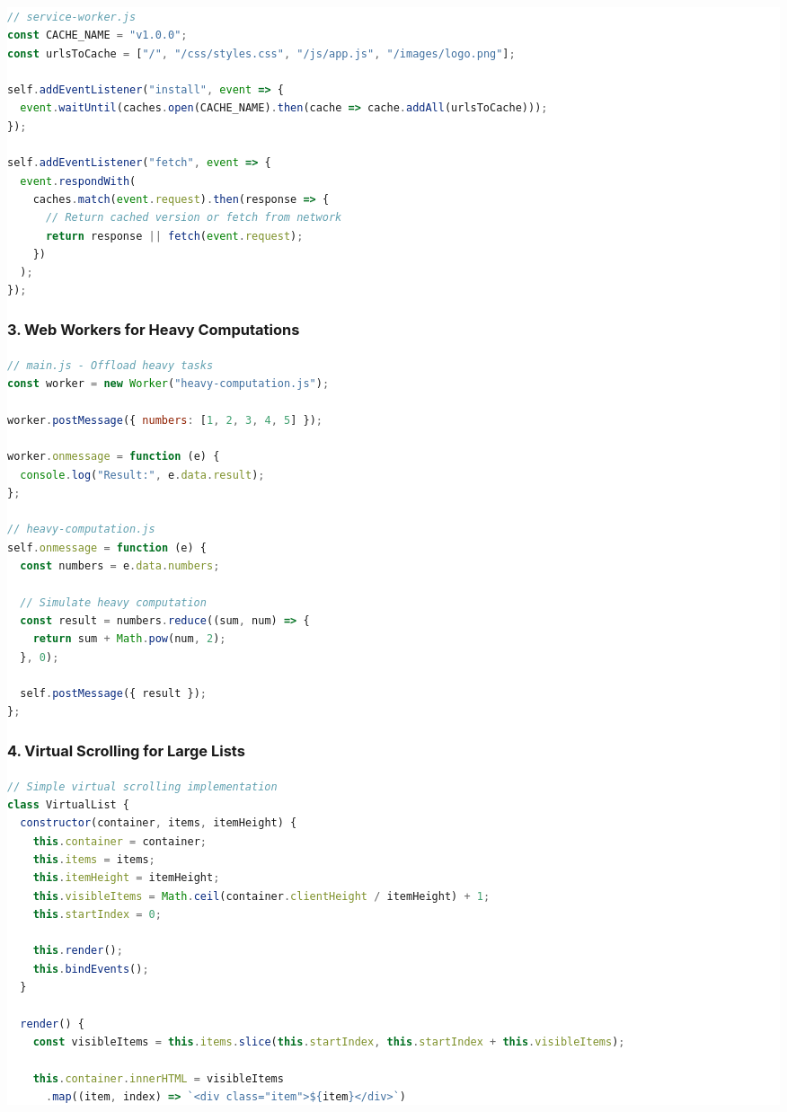 ```javascript
// service-worker.js
const CACHE_NAME = "v1.0.0";
const urlsToCache = ["/", "/css/styles.css", "/js/app.js", "/images/logo.png"];

self.addEventListener("install", event => {
  event.waitUntil(caches.open(CACHE_NAME).then(cache => cache.addAll(urlsToCache)));
});

self.addEventListener("fetch", event => {
  event.respondWith(
    caches.match(event.request).then(response => {
      // Return cached version or fetch from network
      return response || fetch(event.request);
    })
  );
});
```

### 3. Web Workers for Heavy Computations

```javascript
// main.js - Offload heavy tasks
const worker = new Worker("heavy-computation.js");

worker.postMessage({ numbers: [1, 2, 3, 4, 5] });

worker.onmessage = function (e) {
  console.log("Result:", e.data.result);
};

// heavy-computation.js
self.onmessage = function (e) {
  const numbers = e.data.numbers;

  // Simulate heavy computation
  const result = numbers.reduce((sum, num) => {
    return sum + Math.pow(num, 2);
  }, 0);

  self.postMessage({ result });
};
```

### 4. Virtual Scrolling for Large Lists

```javascript
// Simple virtual scrolling implementation
class VirtualList {
  constructor(container, items, itemHeight) {
    this.container = container;
    this.items = items;
    this.itemHeight = itemHeight;
    this.visibleItems = Math.ceil(container.clientHeight / itemHeight) + 1;
    this.startIndex = 0;

    this.render();
    this.bindEvents();
  }

  render() {
    const visibleItems = this.items.slice(this.startIndex, this.startIndex + this.visibleItems);

    this.container.innerHTML = visibleItems
      .map((item, index) => `<div class="item">${item}</div>`)
```
